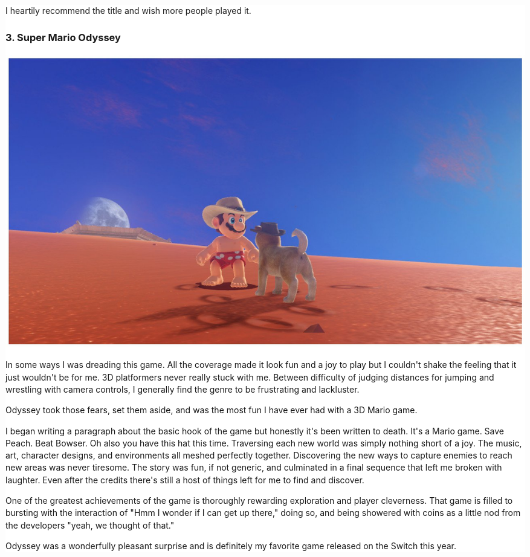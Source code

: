 I heartily recommend the title and wish more people played it.

### 3. Super Mario Odyssey ###

<img src="/images/posts/goty-2017/mario.jpg" >

In some ways I was dreading this game. All the coverage made it look fun and a joy to play but I couldn't shake the feeling that it just wouldn't be for me. 3D platformers never really stuck with me. Between difficulty of judging distances for jumping and wrestling with camera controls, I generally find the genre to be frustrating and lackluster. 

Odyssey took those fears, set them aside, and was the most fun I have ever had with a 3D Mario game.

I began writing a paragraph about the basic hook of the game but honestly it's been written to death. It's a Mario game. Save Peach. Beat Bowser. Oh also you have this hat this time.  Traversing each new world was simply nothing short of a joy.  The music, art, character designs, and environments all meshed perfectly together. Discovering the new ways to capture enemies to reach new areas was never tiresome. The story was fun, if not generic, and culminated in a final sequence that left me broken with laughter. Even after the credits there's still a host of things left for me to find and discover.

One of the greatest achievements of the game is thoroughly rewarding exploration and player cleverness. That game is filled to bursting with the interaction of "Hmm I wonder if I can get up there," doing so, and being showered with coins as a little nod from the developers "yeah, we thought of that."

Odyssey was a wonderfully pleasant surprise and is definitely my favorite game released on the Switch this year.
